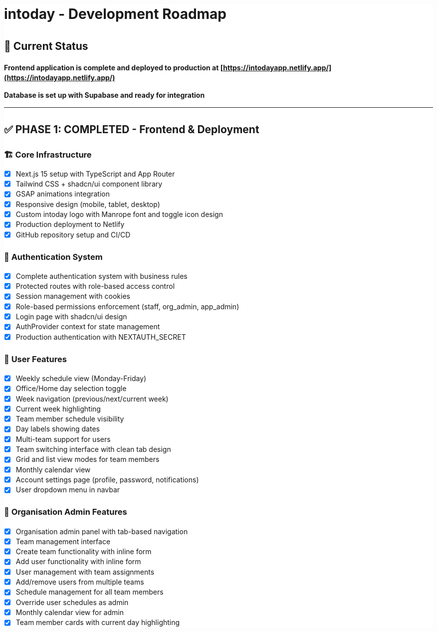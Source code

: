 # intoday - Development Roadmap

## 🎯 **Current Status**
**Frontend application is complete and deployed to production at [https://intodayapp.netlify.app/](https://intodayapp.netlify.app/)**

**Database is set up with Supabase and ready for integration**

---

## ✅ **PHASE 1: COMPLETED - Frontend & Deployment**

### 🏗️ **Core Infrastructure**
- [x] Next.js 15 setup with TypeScript and App Router
- [x] Tailwind CSS + shadcn/ui component library
- [x] GSAP animations integration
- [x] Responsive design (mobile, tablet, desktop)
- [x] Custom intoday logo with Manrope font and toggle icon design
- [x] Production deployment to Netlify
- [x] GitHub repository setup and CI/CD

### 🔐 **Authentication System**
- [x] Complete authentication system with business rules
- [x] Protected routes with role-based access control
- [x] Session management with cookies
- [x] Role-based permissions enforcement (staff, org_admin, app_admin)
- [x] Login page with shadcn/ui design
- [x] AuthProvider context for state management
- [x] Production authentication with NEXTAUTH_SECRET

### 👥 **User Features**
- [x] Weekly schedule view (Monday-Friday)
- [x] Office/Home day selection toggle
- [x] Week navigation (previous/next/current week)
- [x] Current week highlighting
- [x] Team member schedule visibility
- [x] Day labels showing dates
- [x] Multi-team support for users
- [x] Team switching interface with clean tab design
- [x] Grid and list view modes for team members
- [x] Monthly calendar view
- [x] Account settings page (profile, password, notifications)
- [x] User dropdown menu in navbar

### 🏢 **Organisation Admin Features**
- [x] Organisation admin panel with tab-based navigation
- [x] Team management interface
- [x] Create team functionality with inline form
- [x] Add user functionality with inline form
- [x] User management with team assignments
- [x] Add/remove users from multiple teams
- [x] Schedule management for all team members
- [x] Override user schedules as admin
- [x] Monthly calendar view for admin
- [x] Team member cards with current day highlighting
